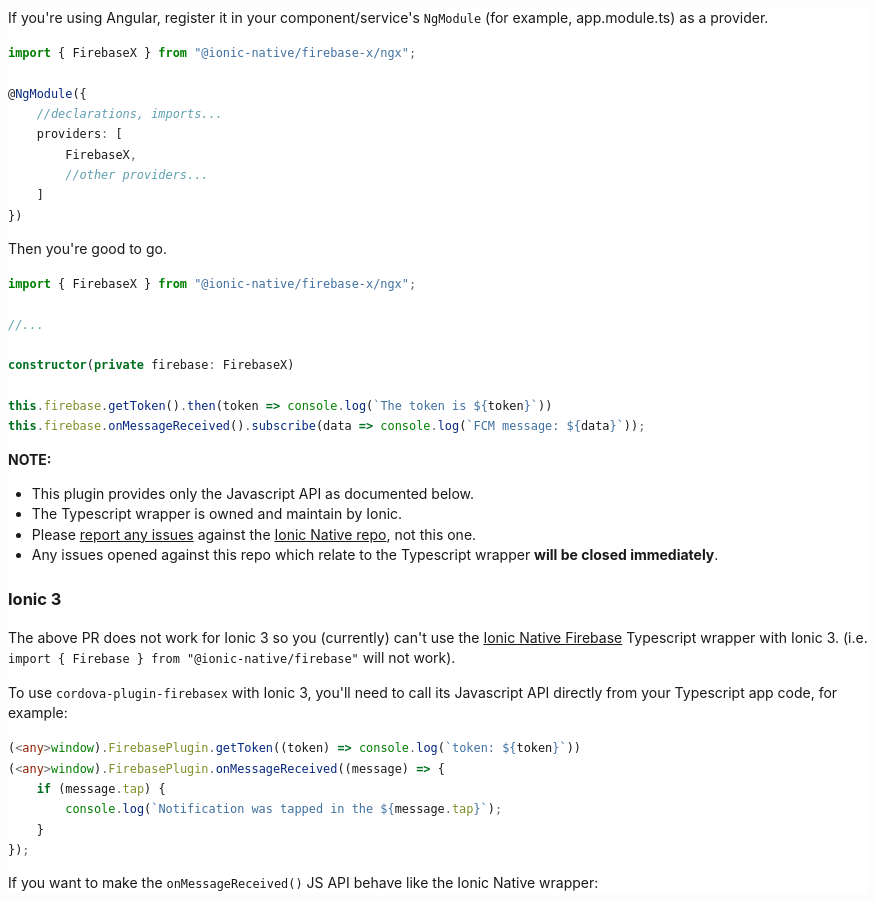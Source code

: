 If you're using Angular, register it in your component/service's `NgModule` (for example, app.module.ts) as a provider.

```typescript
import { FirebaseX } from "@ionic-native/firebase-x/ngx";

@NgModule({
    //declarations, imports...
    providers: [
        FirebaseX,
        //other providers...
    ]
})
```

Then you're good to go.

```typescript
import { FirebaseX } from "@ionic-native/firebase-x/ngx";

//...

constructor(private firebase: FirebaseX)

this.firebase.getToken().then(token => console.log(`The token is ${token}`))
this.firebase.onMessageReceived().subscribe(data => console.log(`FCM message: ${data}`));
```

**NOTE:**

-   This plugin provides only the Javascript API as documented below.
-   The Typescript wrapper is owned and maintain by Ionic.
-   Please [report any issues](https://github.com/ionic-team/ionic-native/issues) against the [Ionic Native repo](https://github.com/ionic-team/ionic-native/), not this one.
-   Any issues opened against this repo which relate to the Typescript wrapper **will be closed immediately**.

### Ionic 3

The above PR does not work for Ionic 3 so you (currently) can't use the [Ionic Native Firebase](https://ionicframework.com/docs/native/firebase) Typescript wrapper with Ionic 3.
(i.e. `import { Firebase } from "@ionic-native/firebase"` will not work).

To use `cordova-plugin-firebasex` with Ionic 3, you'll need to call its Javascript API directly from your Typescript app code, for example:

```typescript
(<any>window).FirebasePlugin.getToken((token) => console.log(`token: ${token}`))
(<any>window).FirebasePlugin.onMessageReceived((message) => {
    if (message.tap) {
        console.log(`Notification was tapped in the ${message.tap}`);
    }
});
```

If you want to make the `onMessageReceived()` JS API behave like the Ionic Native wrapper:
